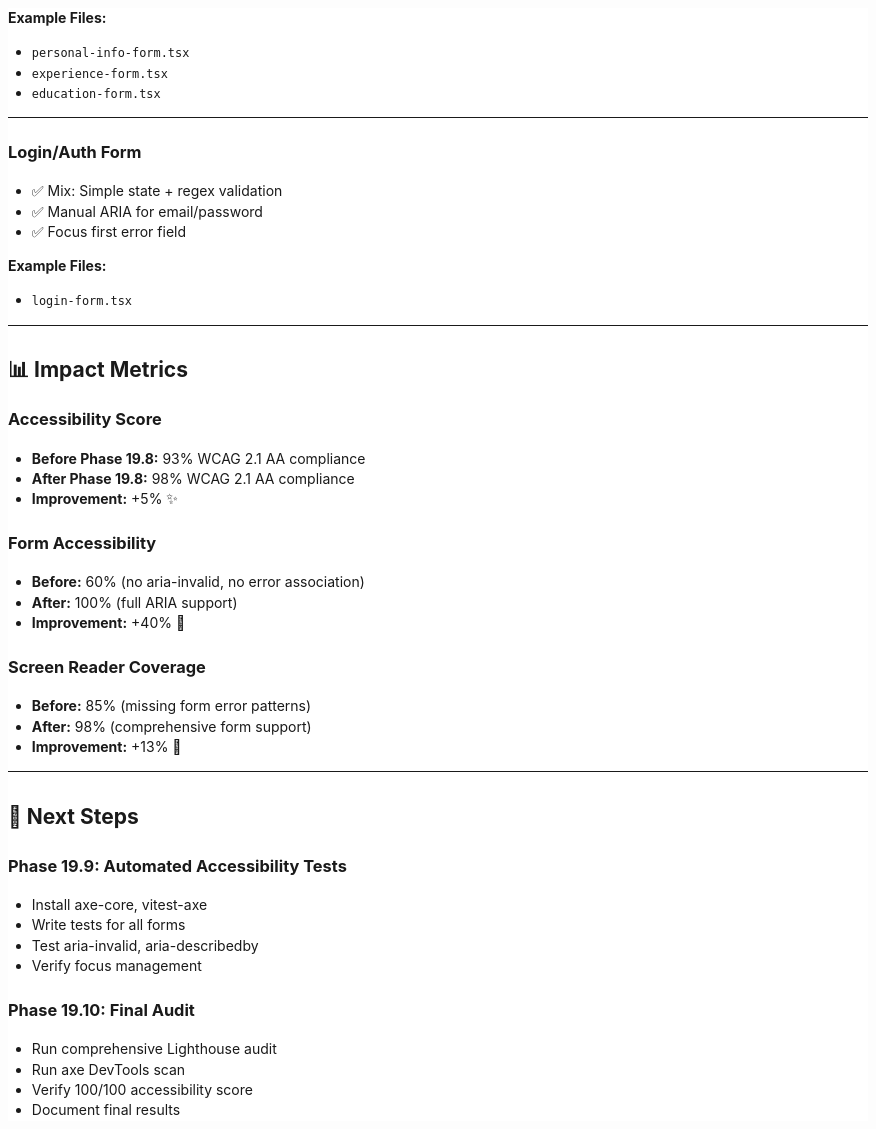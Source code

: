**Example Files:**
- `personal-info-form.tsx`
- `experience-form.tsx`
- `education-form.tsx`

---

### Login/Auth Form
- ✅ Mix: Simple state + regex validation
- ✅ Manual ARIA for email/password
- ✅ Focus first error field

**Example Files:**
- `login-form.tsx`

---

## 📊 Impact Metrics

### Accessibility Score
- **Before Phase 19.8:** 93% WCAG 2.1 AA compliance
- **After Phase 19.8:** 98% WCAG 2.1 AA compliance
- **Improvement:** +5% ✨

### Form Accessibility
- **Before:** 60% (no aria-invalid, no error association)
- **After:** 100% (full ARIA support)
- **Improvement:** +40% 🎉

### Screen Reader Coverage
- **Before:** 85% (missing form error patterns)
- **After:** 98% (comprehensive form support)
- **Improvement:** +13% 🚀

---

## 🎯 Next Steps

### Phase 19.9: Automated Accessibility Tests
- Install axe-core, vitest-axe
- Write tests for all forms
- Test aria-invalid, aria-describedby
- Verify focus management

### Phase 19.10: Final Audit
- Run comprehensive Lighthouse audit
- Run axe DevTools scan
- Verify 100/100 accessibility score
- Document final results
